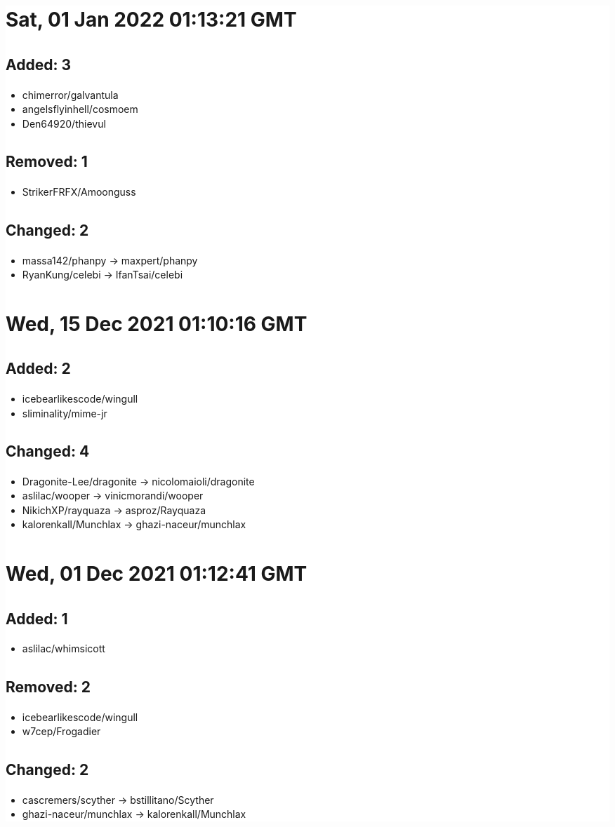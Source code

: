 # Sat, 01 Jan 2022 01:13:21 GMT

## Added: 3

- chimerror/galvantula
- angelsflyinhell/cosmoem
- Den64920/thievul

## Removed: 1

- StrikerFRFX/Amoonguss

## Changed: 2

- massa142/phanpy → maxpert/phanpy
- RyanKung/celebi → IfanTsai/celebi

# Wed, 15 Dec 2021 01:10:16 GMT

## Added: 2

- icebearlikescode/wingull
- sliminality/mime-jr

## Changed: 4

- Dragonite-Lee/dragonite → nicolomaioli/dragonite
- aslilac/wooper → vinicmorandi/wooper
- NikichXP/rayquaza → asproz/Rayquaza
- kalorenkall/Munchlax → ghazi-naceur/munchlax

# Wed, 01 Dec 2021 01:12:41 GMT

## Added: 1

- aslilac/whimsicott

## Removed: 2

- icebearlikescode/wingull
- w7cep/Frogadier

## Changed: 2

- cascremers/scyther → bstillitano/Scyther
- ghazi-naceur/munchlax → kalorenkall/Munchlax
